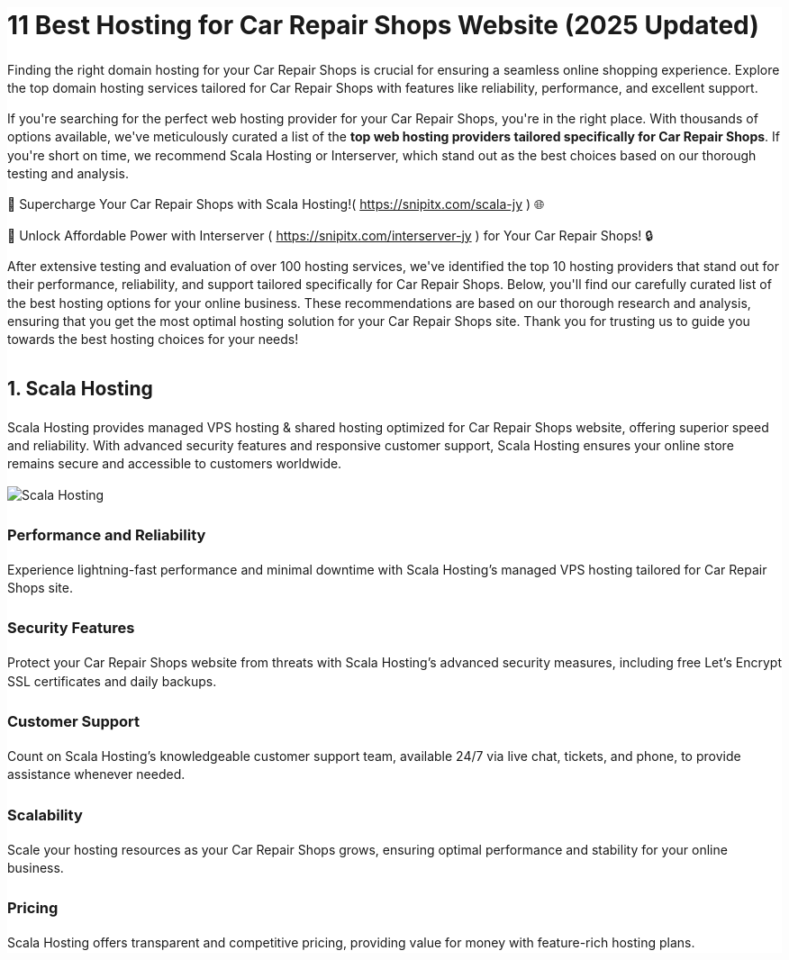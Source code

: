 # 11 Best Hosting for Car Repair Shops Website (2025 Updated)

Finding the right domain hosting for your Car Repair Shops is crucial for ensuring a seamless online shopping experience. Explore the top domain hosting services tailored for Car Repair Shops with features like reliability, performance, and excellent support.

If you're searching for the perfect web hosting provider for your Car Repair Shops, you're in the right place. With thousands of options available, we've meticulously curated a list of the **top web hosting providers tailored specifically for Car Repair Shops**. If you're short on time, we recommend Scala Hosting or Interserver, which stand out as the best choices based on our thorough testing and analysis.

🚀 Supercharge Your Car Repair Shops with Scala Hosting!( https://snipitx.com/scala-jy ) 🌐 

💸 Unlock Affordable Power with Interserver ( https://snipitx.com/interserver-jy ) for Your Car Repair Shops! 🔒

After extensive testing and evaluation of over 100 hosting services, we've identified the top 10 hosting providers that stand out for their performance, reliability, and support tailored specifically for Car Repair Shops. Below, you'll find our carefully curated list of the best hosting options for your online business. These recommendations are based on our thorough research and analysis, ensuring that you get the most optimal hosting solution for your Car Repair Shops site. Thank you for trusting us to guide you towards the best hosting choices for your needs!

## 1. Scala Hosting

Scala Hosting provides managed VPS hosting & shared hosting optimized for Car Repair Shops website, offering superior speed and reliability. With advanced security features and responsive customer support, Scala Hosting ensures your online store remains secure and accessible to customers worldwide.

![Scala Hosting](https://i.imgur.com/uJ5JIK3.png "Scala Web Hosting")

### Performance and Reliability
Experience lightning-fast performance and minimal downtime with Scala Hosting’s managed VPS hosting tailored for Car Repair Shops site.

### Security Features
Protect your Car Repair Shops website from threats with Scala Hosting’s advanced security measures, including free Let’s Encrypt SSL certificates and daily backups.

### Customer Support
Count on Scala Hosting’s knowledgeable customer support team, available 24/7 via live chat, tickets, and phone, to provide assistance whenever needed.

### Scalability
Scale your hosting resources as your Car Repair Shops grows, ensuring optimal performance and stability for your online business.

### Pricing
Scala Hosting offers transparent and competitive pricing, providing value for money with feature-rich hosting plans.
